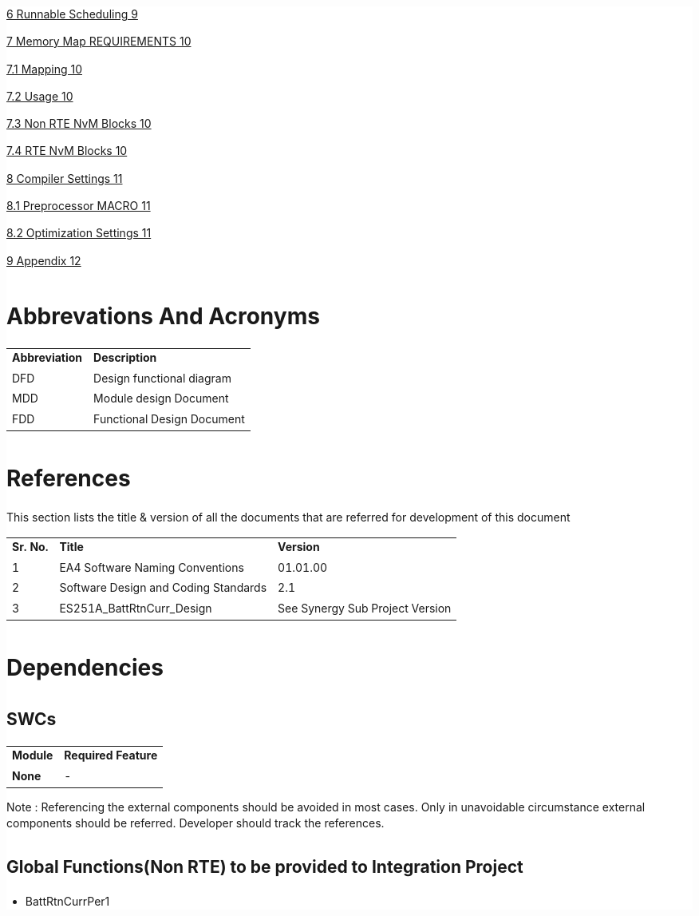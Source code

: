 
[6 Runnable Scheduling 9](#runnable-scheduling)

[7 Memory Map REQUIREMENTS 10](#memory-map-requirements)

[7.1 Mapping 10](#mapping)

[7.2 Usage 10](#usage)

[7.3 Non RTE NvM Blocks 10](#nvm-blocks)

[7.4 RTE NvM Blocks 10](#__RefHeading___Toc389222336)

[8 Compiler Settings 11](#compiler-settings)

[8.1 Preprocessor MACRO 11](#preprocessor-macro)

[8.2 Optimization Settings 11](#optimization-settings)

[9 Appendix 12](#appendix)

# Abbrevations And Acronyms

|                  |                            |
|------------------|----------------------------|
| **Abbreviation** | **Description**            |
| DFD              | Design functional diagram  |
| MDD              | Module design Document     |
| FDD              | Functional Design Document |

# References

This section lists the title & version of all the documents that are
referred for development of this document

|             |                                      |                                 |
|----------|----------------------------------------------|-----------------|
| **Sr. No.** | **Title**                            | **Version**                     |
| 1           | EA4 Software Naming Conventions      | 01.01.00                        |
| 2           | Software Design and Coding Standards | 2.1                             |
| 3           | ES251A_BattRtnCurr_Design            | See Synergy Sub Project Version |

# Dependencies

## SWCs

|            |                      |
|------------|----------------------|
| **Module** | **Required Feature** |
| **None**   | \-                   |

Note : Referencing the external components should be avoided in most
cases. Only in unavoidable circumstance external components should be
referred. Developer should track the references.

## Global Functions(Non RTE) to be provided to Integration Project

-   BattRtnCurrPer1
